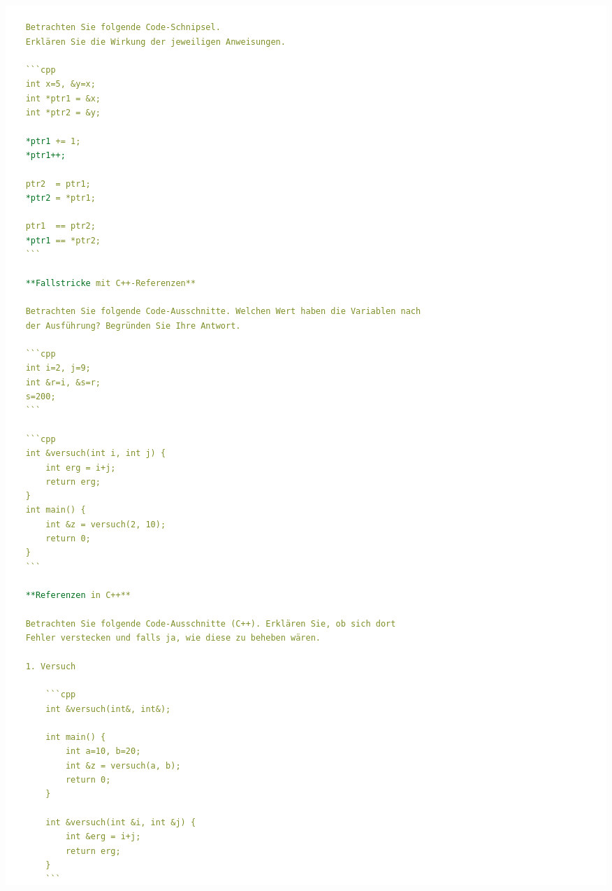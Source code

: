 ```yaml

    Betrachten Sie folgende Code-Schnipsel.
    Erklären Sie die Wirkung der jeweiligen Anweisungen.

    ```cpp
    int x=5, &y=x;
    int *ptr1 = &x;
    int *ptr2 = &y;

    *ptr1 += 1;
    *ptr1++;

    ptr2  = ptr1;
    *ptr2 = *ptr1;

    ptr1  == ptr2;
    *ptr1 == *ptr2;
    ```

    **Fallstricke mit C++-Referenzen**

    Betrachten Sie folgende Code-Ausschnitte. Welchen Wert haben die Variablen nach
    der Ausführung? Begründen Sie Ihre Antwort.

    ```cpp
    int i=2, j=9;
    int &r=i, &s=r;
    s=200;
    ```

    ```cpp
    int &versuch(int i, int j) {
        int erg = i+j;
        return erg;
    }
    int main() {
        int &z = versuch(2, 10);
        return 0;
    }
    ```

    **Referenzen in C++**

    Betrachten Sie folgende Code-Ausschnitte (C++). Erklären Sie, ob sich dort
    Fehler verstecken und falls ja, wie diese zu beheben wären.

    1. Versuch

        ```cpp
        int &versuch(int&, int&);

        int main() {
            int a=10, b=20;
            int &z = versuch(a, b);
            return 0;
        }

        int &versuch(int &i, int &j) {
            int &erg = i+j;
            return erg;
        }
        ```

```